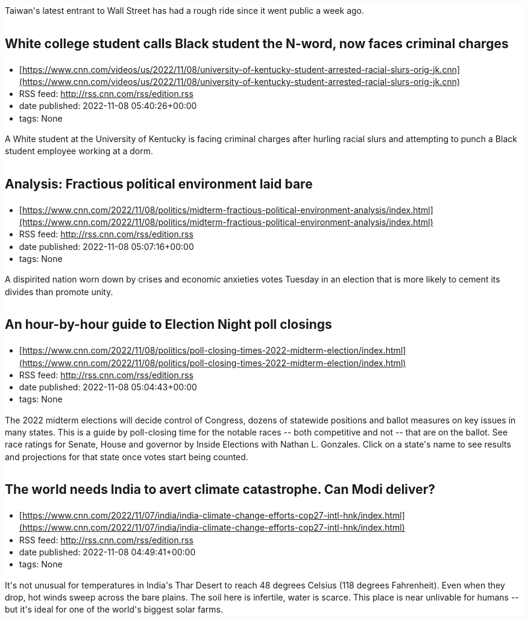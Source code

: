 Taiwan's latest entrant to Wall Street has had a rough ride since it went public a week ago.

## White college student calls Black student the N-word, now faces criminal charges
 - [https://www.cnn.com/videos/us/2022/11/08/university-of-kentucky-student-arrested-racial-slurs-orig-jk.cnn](https://www.cnn.com/videos/us/2022/11/08/university-of-kentucky-student-arrested-racial-slurs-orig-jk.cnn)
 - RSS feed: http://rss.cnn.com/rss/edition.rss
 - date published: 2022-11-08 05:40:26+00:00
 - tags: None

A White student at the University of Kentucky is facing criminal charges after hurling racial slurs and attempting to punch a Black student employee working at a dorm.

## Analysis: Fractious political environment laid bare
 - [https://www.cnn.com/2022/11/08/politics/midterm-fractious-political-environment-analysis/index.html](https://www.cnn.com/2022/11/08/politics/midterm-fractious-political-environment-analysis/index.html)
 - RSS feed: http://rss.cnn.com/rss/edition.rss
 - date published: 2022-11-08 05:07:16+00:00
 - tags: None

A dispirited nation worn down by crises and economic anxieties votes Tuesday in an election that is more likely to cement its divides than promote unity.

## An hour-by-hour guide to Election Night poll closings
 - [https://www.cnn.com/2022/11/08/politics/poll-closing-times-2022-midterm-election/index.html](https://www.cnn.com/2022/11/08/politics/poll-closing-times-2022-midterm-election/index.html)
 - RSS feed: http://rss.cnn.com/rss/edition.rss
 - date published: 2022-11-08 05:04:43+00:00
 - tags: None

The 2022 midterm elections will decide control of Congress, dozens of statewide positions and ballot measures on key issues in many states. This is a guide by poll-closing time for the notable races -- both competitive and not -- that are on the ballot. See race ratings for Senate, House and governor by Inside Elections with Nathan L. Gonzales. Click on a state's name to see results and projections for that state once votes start being counted.

## The world needs India to avert climate catastrophe. Can Modi deliver?
 - [https://www.cnn.com/2022/11/07/india/india-climate-change-efforts-cop27-intl-hnk/index.html](https://www.cnn.com/2022/11/07/india/india-climate-change-efforts-cop27-intl-hnk/index.html)
 - RSS feed: http://rss.cnn.com/rss/edition.rss
 - date published: 2022-11-08 04:49:41+00:00
 - tags: None

It's not unusual for temperatures in India's Thar Desert to reach 48 degrees Celsius (118 degrees Fahrenheit). Even when they drop, hot winds sweep across the bare plains. The soil here is infertile, water is scarce. This place is near unlivable for humans -- but it's ideal for one of the world's biggest solar farms.
